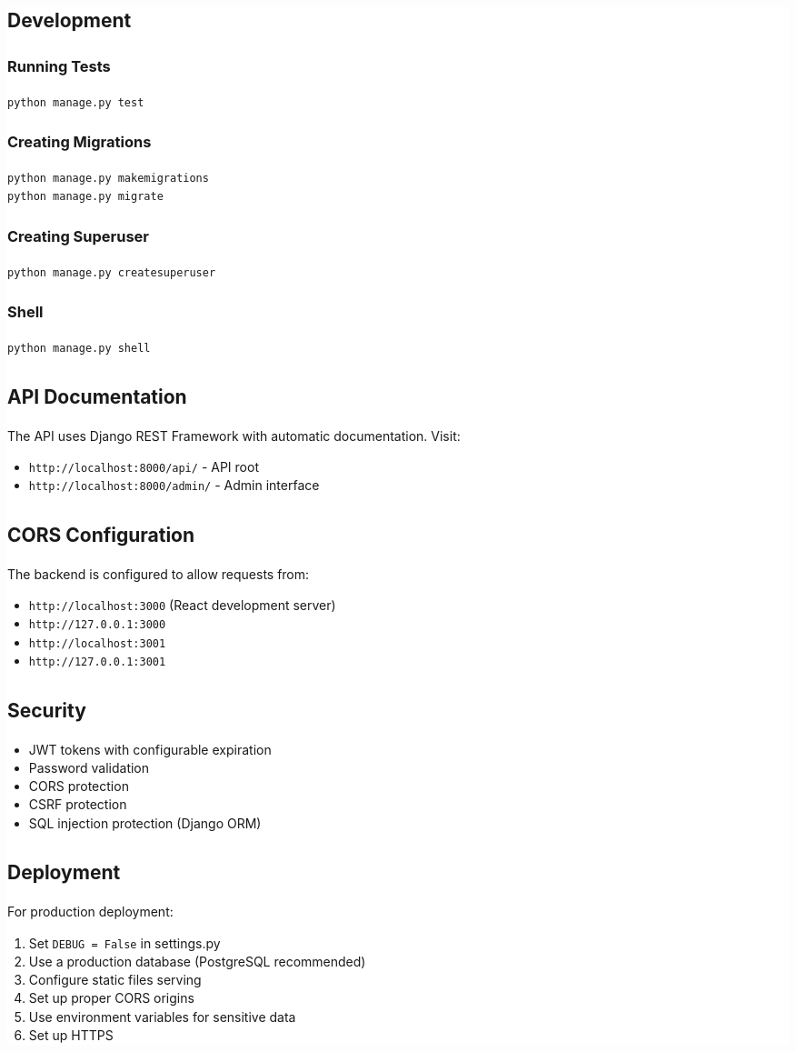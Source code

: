 ## Development

### Running Tests
```bash
python manage.py test
```

### Creating Migrations
```bash
python manage.py makemigrations
python manage.py migrate
```

### Creating Superuser
```bash
python manage.py createsuperuser
```

### Shell
```bash
python manage.py shell
```

## API Documentation

The API uses Django REST Framework with automatic documentation. Visit:
- `http://localhost:8000/api/` - API root
- `http://localhost:8000/admin/` - Admin interface

## CORS Configuration

The backend is configured to allow requests from:
- `http://localhost:3000` (React development server)
- `http://127.0.0.1:3000`
- `http://localhost:3001`
- `http://127.0.0.1:3001`

## Security

- JWT tokens with configurable expiration
- Password validation
- CORS protection
- CSRF protection
- SQL injection protection (Django ORM)

## Deployment

For production deployment:

1. Set `DEBUG = False` in settings.py
2. Use a production database (PostgreSQL recommended)
3. Configure static files serving
4. Set up proper CORS origins
5. Use environment variables for sensitive data
6. Set up HTTPS
